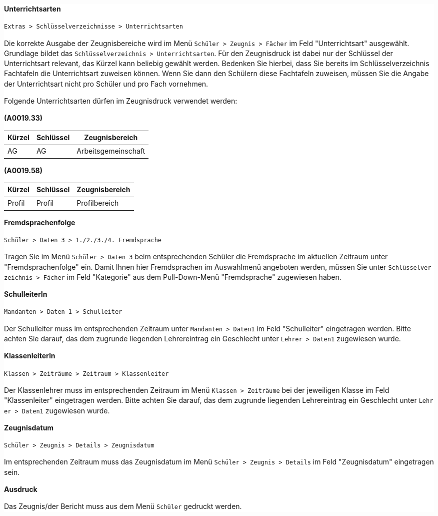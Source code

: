 **Unterrichtsarten**

`Extras > Schlüsselverzeichnisse > Unterrichtsarten`

Die korrekte Ausgabe der Zeugnisbereiche wird im Menü `Schüler > Zeugnis > Fächer` im Feld "Unterrichtsart" ausgewählt. Grundlage bildet das `Schlüsselverzeichnis > Unterrichtsarten`. Für den Zeugnisdruck ist dabei nur der Schlüssel der Unterrichtsart relevant, das Kürzel kann beliebig gewählt werden. Bedenken Sie hierbei, dass Sie bereits im Schlüsselverzeichnis Fachtafeln die Unterrichtsart zuweisen können. Wenn Sie dann den Schülern diese Fachtafeln zuweisen, müssen Sie die Angabe der Unterrichtsart nicht pro Schüler und pro Fach vornehmen.

Folgende Unterrichtsarten dürfen im Zeugnisdruck verwendet werden:

**(A0019.33)** 

Kürzel |  Schlüssel | Zeugnisbereich
--|--|--
AG | AG | Arbeitsgemeinschaft

**(A0019.58)** 

Kürzel | Schlüssel| Zeugnisbereich
--|--|--
Profil | Profil | Profilbereich

**Fremdsprachenfolge** 

`Schüler > Daten 3 > 1./2./3./4. Fremdsprache`

Tragen Sie im Menü `Schüler > Daten 3` beim entsprechenden Schüler die Fremdsprache im aktuellen Zeitraum unter "Fremdsprachenfolge" ein. Damit Ihnen hier Fremdsprachen im Auswahlmenü angeboten werden, müssen Sie unter `Schlüsselverzeichnis > Fächer` im Feld "Kategorie" aus dem Pull-Down-Menü "Fremdsprache" zugewiesen haben.

**SchulleiterIn** 

`Mandanten > Daten 1 > Schulleiter`

Der Schulleiter muss im entsprechenden Zeitraum unter `Mandanten > Daten1` im Feld "Schulleiter" eingetragen werden. Bitte achten Sie darauf, das dem zugrunde liegenden Lehrereintrag ein Geschlecht unter `Lehrer > Daten1` zugewiesen wurde.

**KlassenleiterIn** 

`Klassen > Zeiträume > Zeitraum > Klassenleiter`

Der Klassenlehrer muss im entsprechenden Zeitraum im Menü `Klassen > Zeiträume` bei der jeweiligen Klasse im Feld "Klassenleiter" eingetragen werden. Bitte achten Sie darauf, das dem zugrunde liegenden Lehrereintrag ein Geschlecht unter `Lehrer > Daten1` zugewiesen wurde.

**Zeugnisdatum**

`Schüler > Zeugnis > Details > Zeugnisdatum`

Im entsprechenden Zeitraum muss das Zeugnisdatum im Menü `Schüler > Zeugnis > Details` im Feld "Zeugnisdatum" eingetragen sein.

**Ausdruck**

Das Zeugnis/der Bericht muss aus dem Menü `Schüler` gedruckt werden.

